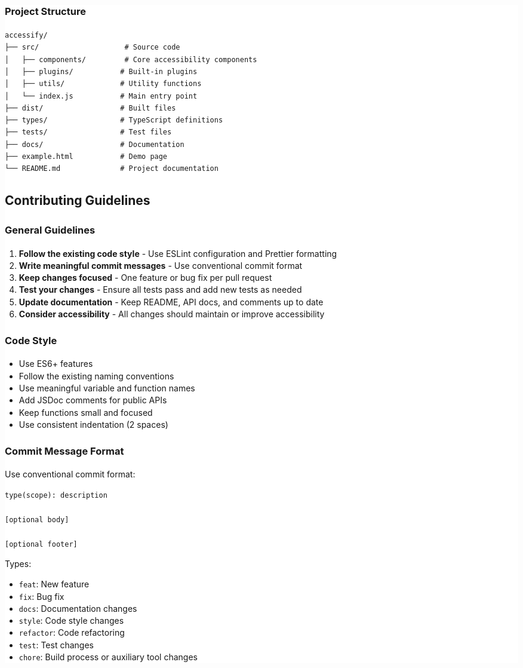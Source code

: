 
### Project Structure

```
accessify/
├── src/                    # Source code
│   ├── components/         # Core accessibility components
│   ├── plugins/           # Built-in plugins
│   ├── utils/             # Utility functions
│   └── index.js           # Main entry point
├── dist/                  # Built files
├── types/                 # TypeScript definitions
├── tests/                 # Test files
├── docs/                  # Documentation
├── example.html           # Demo page
└── README.md              # Project documentation
```

## Contributing Guidelines

### General Guidelines

1. **Follow the existing code style** - Use ESLint configuration and Prettier formatting
2. **Write meaningful commit messages** - Use conventional commit format
3. **Keep changes focused** - One feature or bug fix per pull request
4. **Test your changes** - Ensure all tests pass and add new tests as needed
5. **Update documentation** - Keep README, API docs, and comments up to date
6. **Consider accessibility** - All changes should maintain or improve accessibility

### Code Style

- Use ES6+ features
- Follow the existing naming conventions
- Use meaningful variable and function names
- Add JSDoc comments for public APIs
- Keep functions small and focused
- Use consistent indentation (2 spaces)

### Commit Message Format

Use conventional commit format:

```
type(scope): description

[optional body]

[optional footer]
```

Types:
- `feat`: New feature
- `fix`: Bug fix
- `docs`: Documentation changes
- `style`: Code style changes
- `refactor`: Code refactoring
- `test`: Test changes
- `chore`: Build process or auxiliary tool changes
